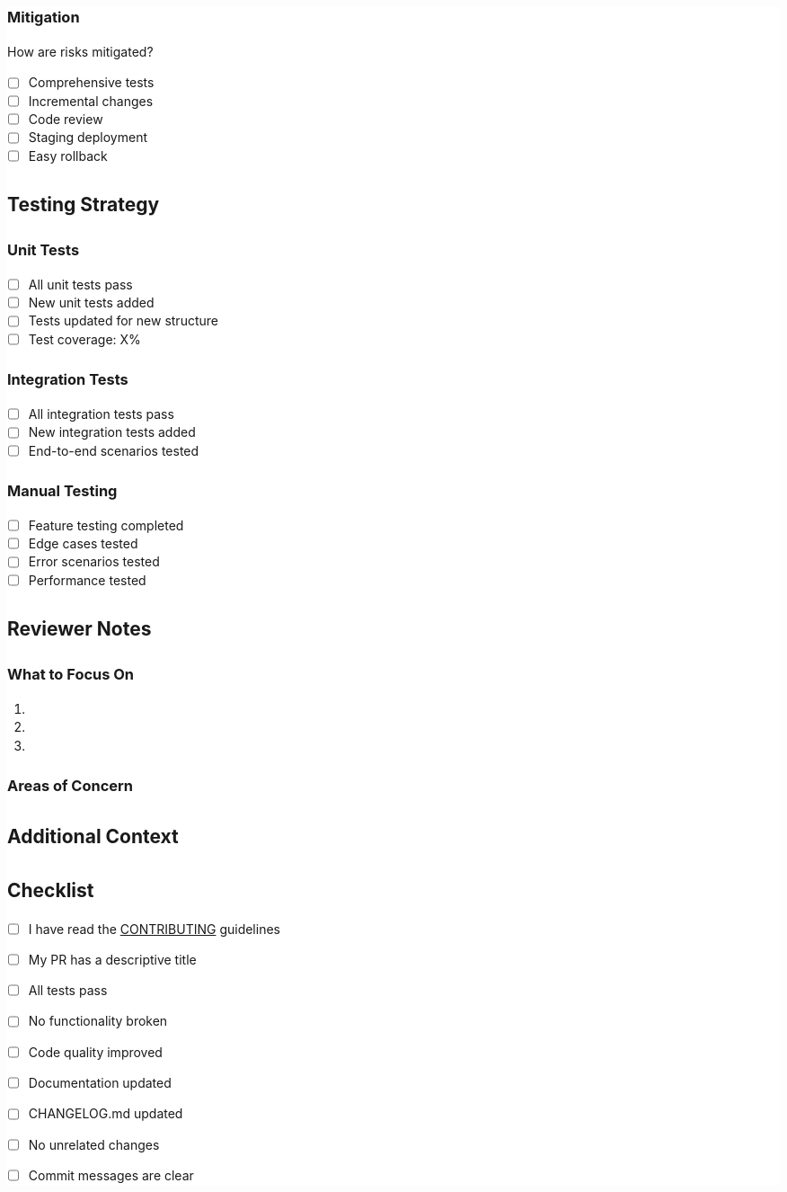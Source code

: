 ### Mitigation

How are risks mitigated?

- [ ] Comprehensive tests
- [ ] Incremental changes
- [ ] Code review
- [ ] Staging deployment
- [ ] Easy rollback

## Testing Strategy

### Unit Tests

- [ ] All unit tests pass
- [ ] New unit tests added
- [ ] Tests updated for new structure
- [ ] Test coverage: X%

### Integration Tests

- [ ] All integration tests pass
- [ ] New integration tests added
- [ ] End-to-end scenarios tested

### Manual Testing

- [ ] Feature testing completed
- [ ] Edge cases tested
- [ ] Error scenarios tested
- [ ] Performance tested

## Reviewer Notes

### What to Focus On



1. 
2. 
3. 

### Areas of Concern



## Additional Context



## Checklist

- [ ] I have read the [CONTRIBUTING](../CONTRIBUTING.md) guidelines
- [ ] My PR has a descriptive title
- [ ] All tests pass
- [ ] No functionality broken
- [ ] Code quality improved
- [ ] Documentation updated
- [ ] CHANGELOG.md updated
- [ ] No unrelated changes
- [ ] Commit messages are clear


